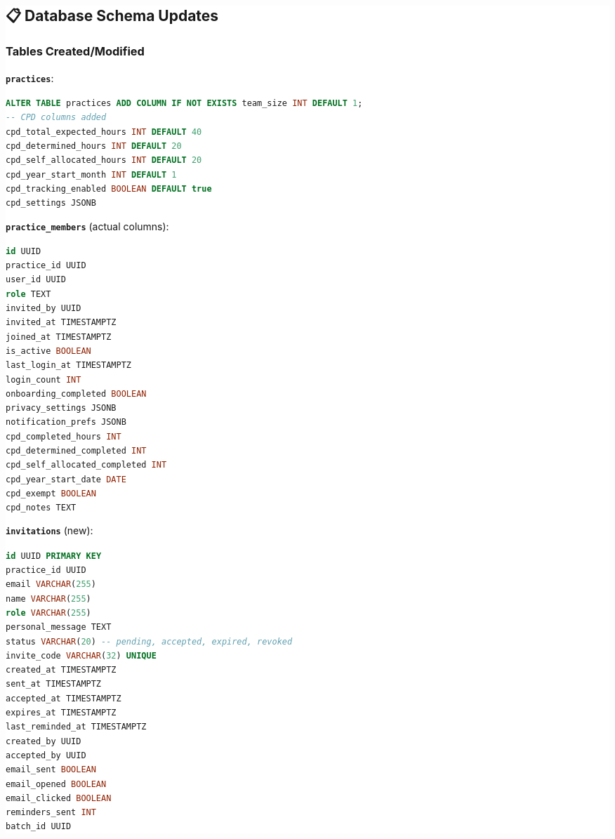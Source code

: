 
## 📋 Database Schema Updates

### Tables Created/Modified

**`practices`**:
```sql
ALTER TABLE practices ADD COLUMN IF NOT EXISTS team_size INT DEFAULT 1;
-- CPD columns added
cpd_total_expected_hours INT DEFAULT 40
cpd_determined_hours INT DEFAULT 20
cpd_self_allocated_hours INT DEFAULT 20
cpd_year_start_month INT DEFAULT 1
cpd_tracking_enabled BOOLEAN DEFAULT true
cpd_settings JSONB
```

**`practice_members`** (actual columns):
```sql
id UUID
practice_id UUID
user_id UUID
role TEXT
invited_by UUID
invited_at TIMESTAMPTZ
joined_at TIMESTAMPTZ
is_active BOOLEAN
last_login_at TIMESTAMPTZ
login_count INT
onboarding_completed BOOLEAN
privacy_settings JSONB
notification_prefs JSONB
cpd_completed_hours INT
cpd_determined_completed INT
cpd_self_allocated_completed INT
cpd_year_start_date DATE
cpd_exempt BOOLEAN
cpd_notes TEXT
```

**`invitations`** (new):
```sql
id UUID PRIMARY KEY
practice_id UUID
email VARCHAR(255)
name VARCHAR(255)
role VARCHAR(255)
personal_message TEXT
status VARCHAR(20) -- pending, accepted, expired, revoked
invite_code VARCHAR(32) UNIQUE
created_at TIMESTAMPTZ
sent_at TIMESTAMPTZ
accepted_at TIMESTAMPTZ
expires_at TIMESTAMPTZ
last_reminded_at TIMESTAMPTZ
created_by UUID
accepted_by UUID
email_sent BOOLEAN
email_opened BOOLEAN
email_clicked BOOLEAN
reminders_sent INT
batch_id UUID
```
